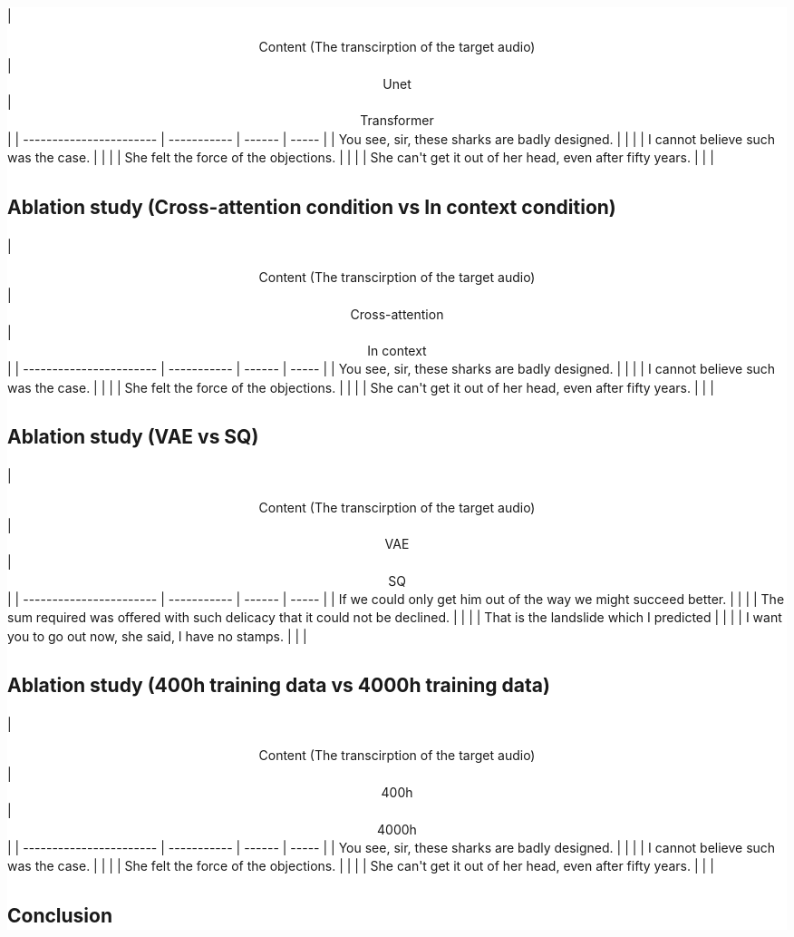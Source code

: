 | <center>  Content (The transcirption of the target audio) </center> | <center> Unet </center> | <center> Transformer </center>|
| -----------------------     |  -----------   | ------ | ----- |
| You see, sir, these sharks are badly designed. | <audio class="audio-player2" src="ablation/unet/prompt_00.wav" controls preload></audio>   | <audio class="audio-player2" src="ablation/ours/prompt_00.wav" controls preload></audio> |
| I cannot believe such was the case. | <audio class="audio-player2" src="ablation/unet/prompt_01.wav" controls preload></audio>   | <audio class="audio-player2" src="ablation/ours/prompt_01.wav" controls preload></audio> |
| She felt the force of the objections. | <audio class="audio-player2" src="ablation/unet/prompt_02.wav" controls preload></audio>   | <audio class="audio-player2" src="ablation/ours/prompt_02.wav" controls preload></audio> |
| She can't get it out of her head, even after fifty years. | <audio class="audio-player2" src="ablation/unet/prompt_03.wav" controls preload></audio>   | <audio class="audio-player2" src="ablation/ours/prompt_03.wav" controls preload></audio> |


## Ablation study (Cross-attention condition vs In context condition)

| <center>  Content (The transcirption of the target audio) </center> | <center> Cross-attention </center> | <center> In context </center>|
| -----------------------     |  -----------   | ------ | ----- |
| You see, sir, these sharks are badly designed. | <audio class="audio-player2" src="ablation/cross/prompt_00.wav" controls preload></audio>   | <audio class="audio-player2" src="ablation/ours/prompt_00.wav" controls preload></audio> |
| I cannot believe such was the case. | <audio class="audio-player2" src="ablation/cross/prompt_01.wav" controls preload></audio>   | <audio class="audio-player2" src="ablation/ours/prompt_01.wav" controls preload></audio> |
| She felt the force of the objections. | <audio class="audio-player2" src="ablation/cross/prompt_02.wav" controls preload></audio>   | <audio class="audio-player2" src="ablation/ours/prompt_02.wav" controls preload></audio> |
| She can't get it out of her head, even after fifty years. | <audio class="audio-player2" src="ablation/cross/prompt_03.wav" controls preload></audio>   | <audio class="audio-player2" src="ablation/ours/prompt_03.wav" controls preload></audio> |


## Ablation study (VAE vs SQ)

| <center>  Content (The transcirption of the target audio) </center> | <center> VAE </center> | <center> SQ </center>|
| -----------------------     |  -----------   | ------ | ----- |
| If we could only get him out of the way we might succeed better. | <audio class="audio-player2" src="ablation/vae/prompt_05.wav" controls preload></audio>   | <audio class="audio-player2" src="ablation/ours/prompt_05.wav" controls preload></audio> |
| The sum required was offered with such delicacy that it could not be declined. | <audio class="audio-player2" src="ablation/vae/prompt_06.wav" controls preload></audio>   | <audio class="audio-player2" src="ablation/ours/prompt_06.wav" controls preload></audio> |
| That is the landslide which I predicted | <audio class="audio-player2" src="ablation/vae/prompt_08.wav" controls preload></audio>   | <audio class="audio-player2" src="ablation/ours/prompt_08.wav" controls preload></audio> |
| I want you to go out now, she said, I have no stamps. | <audio class="audio-player2" src="ablation/vae/prompt_09.wav" controls preload></audio>   | <audio class="audio-player2" src="ablation/ours/prompt_09.wav" controls preload></audio> |


## Ablation study (400h training data vs 4000h training data)

| <center>  Content (The transcirption of the target audio) </center> | <center> 400h </center> | <center> 4000h </center>|
| -----------------------     |  -----------   | ------ | ----- |
| You see, sir, these sharks are badly designed. | <audio class="audio-player2" src="ablation/small/prompt_00.wav" controls preload></audio>   | <audio class="audio-player2" src="ablation/ours/prompt_00.wav" controls preload></audio> |
| I cannot believe such was the case. | <audio class="audio-player2" src="ablation/small/prompt_01.wav" controls preload></audio>   | <audio class="audio-player2" src="ablation/ours/prompt_01.wav" controls preload></audio> |
| She felt the force of the objections. | <audio class="audio-player2" src="ablation/small/prompt_02.wav" controls preload></audio>   | <audio class="audio-player2" src="ablation/ours/prompt_02.wav" controls preload></audio> |
| She can't get it out of her head, even after fifty years. | <audio class="audio-player2" src="ablation/small/prompt_03.wav" controls preload></audio>   | <audio class="audio-player2" src="ablation/ours/prompt_03.wav" controls preload></audio> |


## Conclusion
